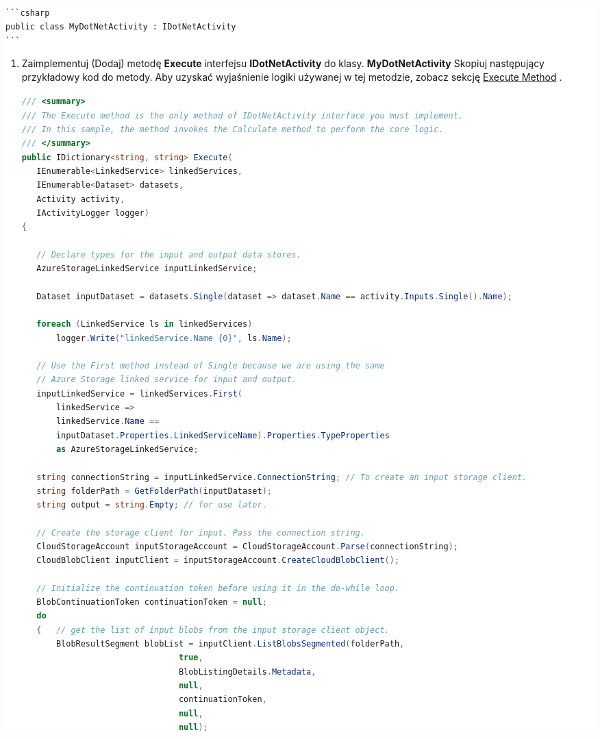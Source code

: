     ```csharp
    public class MyDotNetActivity : IDotNetActivity
    ```
1. Zaimplementuj (Dodaj) metodę **Execute** interfejsu **IDotNetActivity** do klasy. **MyDotNetActivity** Skopiuj następujący przykładowy kod do metody. Aby uzyskać wyjaśnienie logiki używanej w tej metodzie, zobacz sekcję [Execute Method](#execute-method) .

    ```csharp
    /// <summary>
    /// The Execute method is the only method of IDotNetActivity interface you must implement.
    /// In this sample, the method invokes the Calculate method to perform the core logic.  
    /// </summary>
    public IDictionary<string, string> Execute(
       IEnumerable<LinkedService> linkedServices,
       IEnumerable<Dataset> datasets,
       Activity activity,
       IActivityLogger logger)
    {

       // Declare types for the input and output data stores.
       AzureStorageLinkedService inputLinkedService;

       Dataset inputDataset = datasets.Single(dataset => dataset.Name == activity.Inputs.Single().Name);

       foreach (LinkedService ls in linkedServices)
           logger.Write("linkedService.Name {0}", ls.Name);

       // Use the First method instead of Single because we are using the same
       // Azure Storage linked service for input and output.
       inputLinkedService = linkedServices.First(
           linkedService =>
           linkedService.Name ==
           inputDataset.Properties.LinkedServiceName).Properties.TypeProperties
           as AzureStorageLinkedService;

       string connectionString = inputLinkedService.ConnectionString; // To create an input storage client.
       string folderPath = GetFolderPath(inputDataset);
       string output = string.Empty; // for use later.

       // Create the storage client for input. Pass the connection string.
       CloudStorageAccount inputStorageAccount = CloudStorageAccount.Parse(connectionString);
       CloudBlobClient inputClient = inputStorageAccount.CreateCloudBlobClient();

       // Initialize the continuation token before using it in the do-while loop.
       BlobContinuationToken continuationToken = null;
       do
       {   // get the list of input blobs from the input storage client object.
           BlobResultSegment blobList = inputClient.ListBlobsSegmented(folderPath,
                                    true,
                                    BlobListingDetails.Metadata,
                                    null,
                                    continuationToken,
                                    null,
                                    null);

